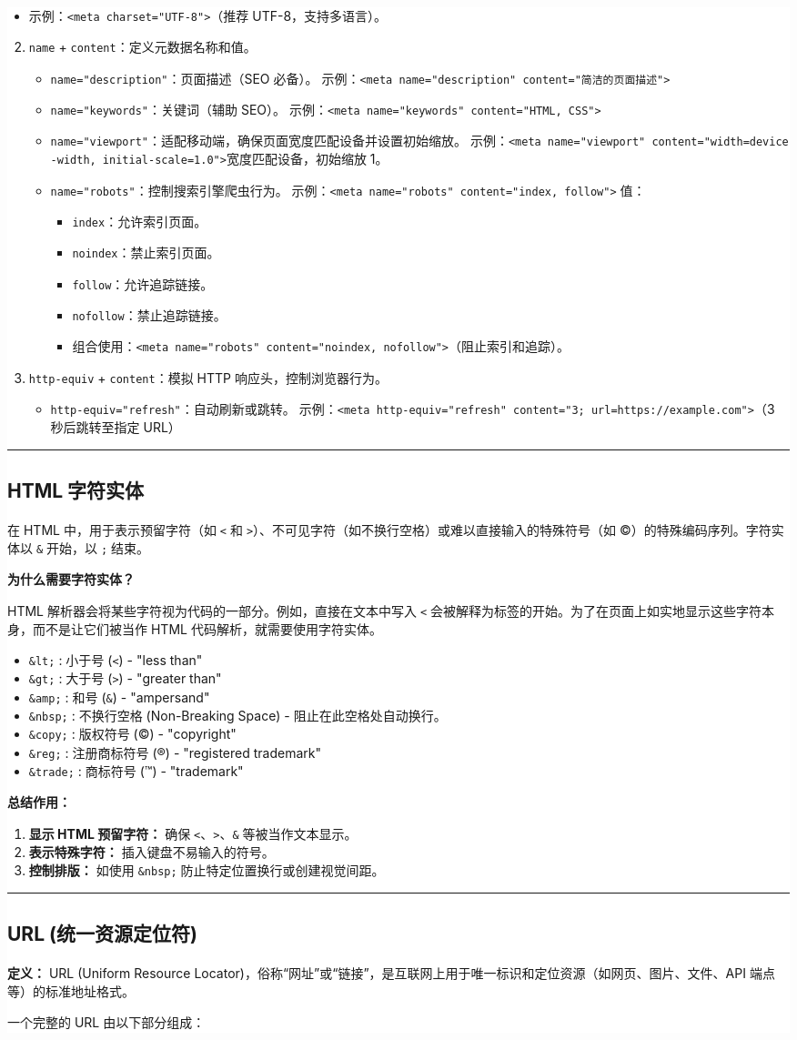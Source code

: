    - 示例：`<meta charset="UTF-8">`（推荐 UTF-8，支持多语言）。
2. `name` + `content`：定义元数据名称和值。
   - `name="description"`：页面描述（SEO 必备）。
     示例：`<meta name="description" content="简洁的页面描述">`
   - `name="keywords"`：关键词（辅助 SEO）。
     示例：`<meta name="keywords" content="HTML, CSS">`
   - `name="viewport"`：适配移动端，确保页面宽度匹配设备并设置初始缩放。
     示例：`<meta name="viewport" content="width=device-width, initial-scale=1.0">`宽度匹配设备，初始缩放 1。

   - `name="robots"`：控制搜索引擎爬虫行为。
     示例：`<meta name="robots" content="index, follow">`
     值：

     - `index`：允许索引页面。
     - `noindex`：禁止索引页面。
     - `follow`：允许追踪链接。
     - `nofollow`：禁止追踪链接。

     - 组合使用：`<meta name="robots" content="noindex, nofollow">`（阻止索引和追踪）。
3. `http-equiv` + `content`：模拟 HTTP 响应头，控制浏览器行为。

   - `http-equiv="refresh"`：自动刷新或跳转。
     示例：`<meta http-equiv="refresh" content="3; url=https://example.com">`（3 秒后跳转至指定 URL）

---

## HTML 字符实体

在 HTML 中，用于表示预留字符（如 `<` 和 `>`）、不可见字符（如不换行空格）或难以直接输入的特殊符号（如 ©）的特殊编码序列。字符实体以 `&` 开始，以 `;` 结束。

**为什么需要字符实体？**

HTML 解析器会将某些字符视为代码的一部分。例如，直接在文本中写入 `<` 会被解释为标签的开始。为了在页面上如实地显示这些字符本身，而不是让它们被当作 HTML 代码解析，就需要使用字符实体。



- `&lt;` : 小于号 (`<`) - "less than"
- `&gt;` : 大于号 (`>`) - "greater than"
- `&amp;` : 和号 (`&`) - "ampersand"
- `&nbsp;` : 不换行空格 (Non-Breaking Space) - 阻止在此空格处自动换行。
- `&copy;` : 版权符号 (©) - "copyright"
- `&reg;` : 注册商标符号 (®) - "registered trademark"
- `&trade;` : 商标符号 (™) - "trademark"

**总结作用：**

1. **显示 HTML 预留字符：** 确保 `<`、`>`、`&` 等被当作文本显示。
2. **表示特殊字符：** 插入键盘不易输入的符号。
3. **控制排版：** 如使用 `&nbsp;` 防止特定位置换行或创建视觉间距。

---

## URL (统一资源定位符)

**定义：** URL (Uniform Resource Locator)，俗称“网址”或“链接”，是互联网上用于唯一标识和定位资源（如网页、图片、文件、API 端点等）的标准地址格式。

一个完整的 URL 由以下部分组成：
